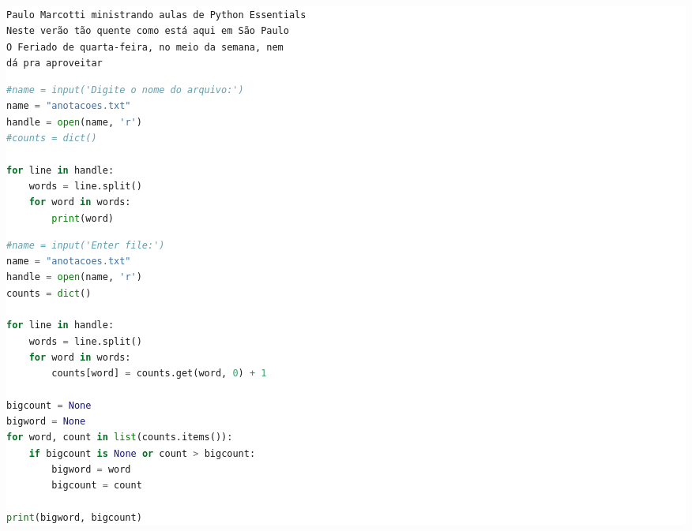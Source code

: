 ``` anotacoes.txt
Paulo Marcotti ministrando aulas de Python Essentials
Neste verão tão quente como está aqui em São Paulo
O Feriado de quarta-feira, no meio da semana, nem
dá pra aproveitar
```

``` python exemplos07_20.py
#name = input('Digite o nome do arquivo:')
name = "anotacoes.txt"
handle = open(name, 'r')
#counts = dict()

for line in handle:
    words = line.split()
    for word in words:
        print(word)
```

``` python exemplos07_21.py
#name = input('Enter file:')
name = "anotacoes.txt"
handle = open(name, 'r')
counts = dict()

for line in handle:
    words = line.split()
    for word in words:
        counts[word] = counts.get(word, 0) + 1

bigcount = None
bigword = None
for word, count in list(counts.items()):
    if bigcount is None or count > bigcount:
        bigword = word
        bigcount = count

print(bigword, bigcount)
```
